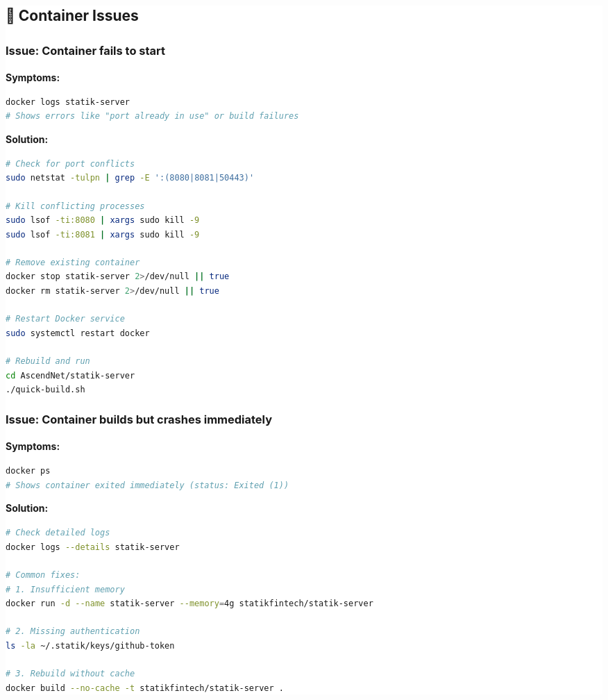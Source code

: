 ## 🐳 Container Issues

### Issue: Container fails to start

**Symptoms:**
```bash
docker logs statik-server
# Shows errors like "port already in use" or build failures
```

**Solution:**
```bash
# Check for port conflicts
sudo netstat -tulpn | grep -E ':(8080|8081|50443)'

# Kill conflicting processes
sudo lsof -ti:8080 | xargs sudo kill -9
sudo lsof -ti:8081 | xargs sudo kill -9

# Remove existing container
docker stop statik-server 2>/dev/null || true
docker rm statik-server 2>/dev/null || true

# Restart Docker service
sudo systemctl restart docker

# Rebuild and run
cd AscendNet/statik-server
./quick-build.sh
```

### Issue: Container builds but crashes immediately

**Symptoms:**
```bash
docker ps
# Shows container exited immediately (status: Exited (1))
```

**Solution:**
```bash
# Check detailed logs
docker logs --details statik-server

# Common fixes:
# 1. Insufficient memory
docker run -d --name statik-server --memory=4g statikfintech/statik-server

# 2. Missing authentication
ls -la ~/.statik/keys/github-token

# 3. Rebuild without cache
docker build --no-cache -t statikfintech/statik-server .
```
